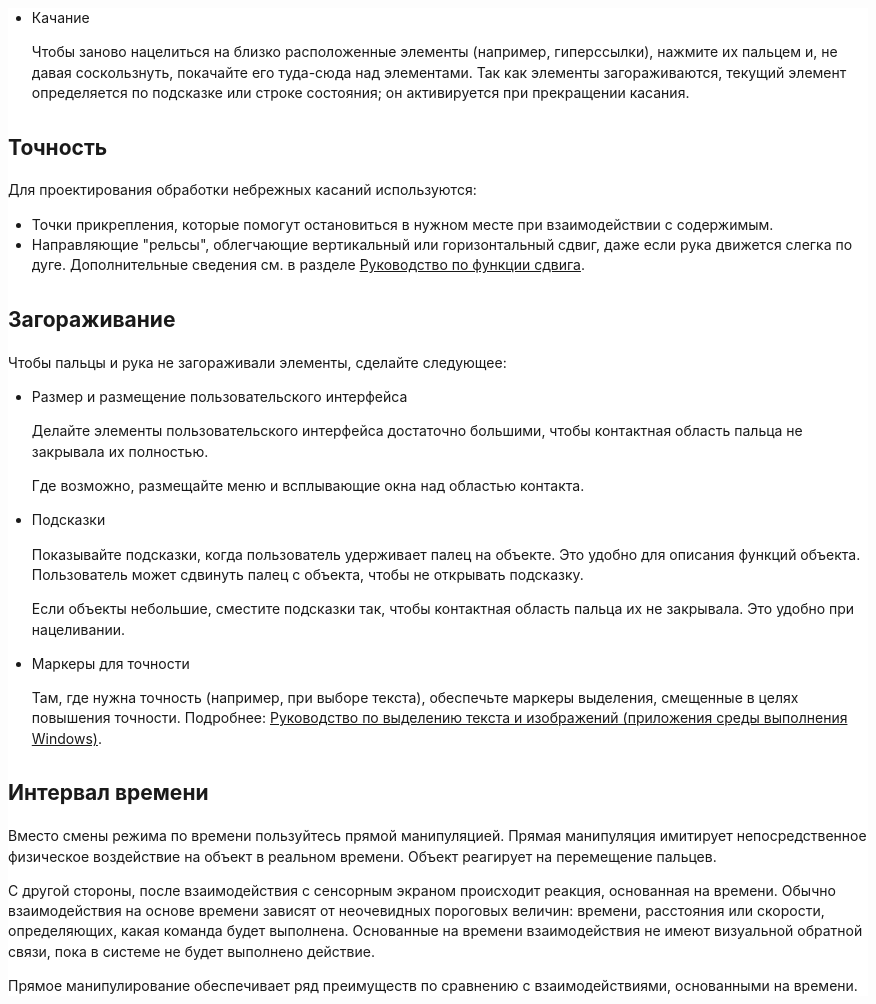 -   Качание

    Чтобы заново нацелиться на близко расположенные элементы (например, гиперссылки), нажмите их пальцем и, не давая соскользнуть, покачайте его туда-сюда над элементами. Так как элементы загораживаются, текущий элемент определяется по подсказке или строке состояния; он активируется при прекращении касания.

## Точность

Для проектирования обработки небрежных касаний используются:

-   Точки прикрепления, которые помогут остановиться в нужном месте при взаимодействии с содержимым.
-   Направляющие "рельсы", облегчающие вертикальный или горизонтальный сдвиг, даже если рука движется слегка по дуге. Дополнительные сведения см. в разделе [Руководство по функции сдвига](guidelines-for-panning.md).

## Загораживание

Чтобы пальцы и рука не загораживали элементы, сделайте следующее:

-   Размер и размещение пользовательского интерфейса

    Делайте элементы пользовательского интерфейса достаточно большими, чтобы контактная область пальца не закрывала их полностью.

    Где возможно, размещайте меню и всплывающие окна над областью контакта.

-   Подсказки

    Показывайте подсказки, когда пользователь удерживает палец на объекте. Это удобно для описания функций объекта. Пользователь может сдвинуть палец с объекта, чтобы не открывать подсказку.

    Если объекты небольшие, сместите подсказки так, чтобы контактная область пальца их не закрывала. Это удобно при нацеливании.

-   Маркеры для точности

    Там, где нужна точность (например, при выборе текста), обеспечьте маркеры выделения, смещенные в целях повышения точности. Подробнее: [Руководство по выделению текста и изображений (приложения среды выполнения Windows)](guidelines-for-textselection.md).

## Интервал времени

Вместо смены режима по времени пользуйтесь прямой манипуляцией. Прямая манипуляция имитирует непосредственное физическое воздействие на объект в реальном времени. Объект реагирует на перемещение пальцев.

С другой стороны, после взаимодействия с сенсорным экраном происходит реакция, основанная на времени. Обычно взаимодействия на основе времени зависят от неочевидных пороговых величин: времени, расстояния или скорости, определяющих, какая команда будет выполнена. Основанные на времени взаимодействия не имеют визуальной обратной связи, пока в системе не будет выполнено действие.

Прямое манипулирование обеспечивает ряд преимуществ по сравнению с взаимодействиями, основанными на времени.
